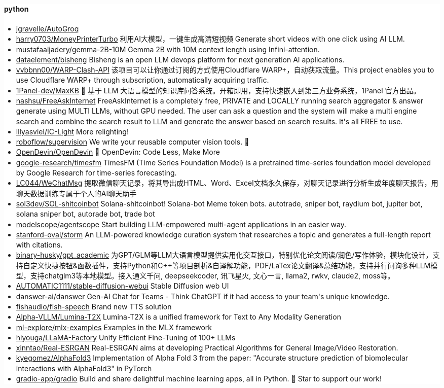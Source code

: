 #### python
* [jgravelle/AutoGroq](https://github.com/jgravelle/AutoGroq)
* [harry0703/MoneyPrinterTurbo](https://github.com/harry0703/MoneyPrinterTurbo) 利用AI大模型，一键生成高清短视频 Generate short videos with one click using AI LLM.
* [mustafaaljadery/gemma-2B-10M](https://github.com/mustafaaljadery/gemma-2B-10M) Gemma 2B with 10M context length using Infini-attention.
* [dataelement/bisheng](https://github.com/dataelement/bisheng) Bisheng is an open LLM devops platform for next generation AI applications.
* [vvbbnn00/WARP-Clash-API](https://github.com/vvbbnn00/WARP-Clash-API) 该项目可以让你通过订阅的方式使用Cloudflare WARP+，自动获取流量。This project enables you to use Cloudflare WARP+ through subscription, automatically acquiring traffic.
* [1Panel-dev/MaxKB](https://github.com/1Panel-dev/MaxKB) 💬 基于 LLM 大语言模型的知识库问答系统。开箱即用，支持快速嵌入到第三方业务系统，1Panel 官方出品。
* [nashsu/FreeAskInternet](https://github.com/nashsu/FreeAskInternet) FreeAskInternet is a completely free, PRIVATE and LOCALLY running search aggregator & answer generate using MULTI LLMs, without GPU needed. The user can ask a question and the system will make a multi engine search and combine the search result to LLM and generate the answer based on search results. It's all FREE to use.
* [lllyasviel/IC-Light](https://github.com/lllyasviel/IC-Light) More relighting!
* [roboflow/supervision](https://github.com/roboflow/supervision) We write your reusable computer vision tools. 💜
* [OpenDevin/OpenDevin](https://github.com/OpenDevin/OpenDevin) 🐚 OpenDevin: Code Less, Make More
* [google-research/timesfm](https://github.com/google-research/timesfm) TimesFM (Time Series Foundation Model) is a pretrained time-series foundation model developed by Google Research for time-series forecasting.
* [LC044/WeChatMsg](https://github.com/LC044/WeChatMsg) 提取微信聊天记录，将其导出成HTML、Word、Excel文档永久保存，对聊天记录进行分析生成年度聊天报告，用聊天数据训练专属于个人的AI聊天助手
* [sol3dev/SOL-shitcoinbot](https://github.com/sol3dev/SOL-shitcoinbot) Solana-shitcoinbot! Solana-bot Meme token bots. autotrade, sniper bot, raydium bot, jupiter bot, solana sniper bot, autorade bot, trade bot
* [modelscope/agentscope](https://github.com/modelscope/agentscope) Start building LLM-empowered multi-agent applications in an easier way.
* [stanford-oval/storm](https://github.com/stanford-oval/storm) An LLM-powered knowledge curation system that researches a topic and generates a full-length report with citations.
* [binary-husky/gpt_academic](https://github.com/binary-husky/gpt_academic) 为GPT/GLM等LLM大语言模型提供实用化交互接口，特别优化论文阅读/润色/写作体验，模块化设计，支持自定义快捷按钮&函数插件，支持Python和C++等项目剖析&自译解功能，PDF/LaTex论文翻译&总结功能，支持并行问询多种LLM模型，支持chatglm3等本地模型。接入通义千问, deepseekcoder, 讯飞星火, 文心一言, llama2, rwkv, claude2, moss等。
* [AUTOMATIC1111/stable-diffusion-webui](https://github.com/AUTOMATIC1111/stable-diffusion-webui) Stable Diffusion web UI
* [danswer-ai/danswer](https://github.com/danswer-ai/danswer) Gen-AI Chat for Teams - Think ChatGPT if it had access to your team's unique knowledge.
* [fishaudio/fish-speech](https://github.com/fishaudio/fish-speech) Brand new TTS solution
* [Alpha-VLLM/Lumina-T2X](https://github.com/Alpha-VLLM/Lumina-T2X) Lumina-T2X is a unified framework for Text to Any Modality Generation
* [ml-explore/mlx-examples](https://github.com/ml-explore/mlx-examples) Examples in the MLX framework
* [hiyouga/LLaMA-Factory](https://github.com/hiyouga/LLaMA-Factory) Unify Efficient Fine-Tuning of 100+ LLMs
* [xinntao/Real-ESRGAN](https://github.com/xinntao/Real-ESRGAN) Real-ESRGAN aims at developing Practical Algorithms for General Image/Video Restoration.
* [kyegomez/AlphaFold3](https://github.com/kyegomez/AlphaFold3) Implementation of Alpha Fold 3 from the paper: "Accurate structure prediction of biomolecular interactions with AlphaFold3" in PyTorch
* [gradio-app/gradio](https://github.com/gradio-app/gradio) Build and share delightful machine learning apps, all in Python. 🌟 Star to support our work!
